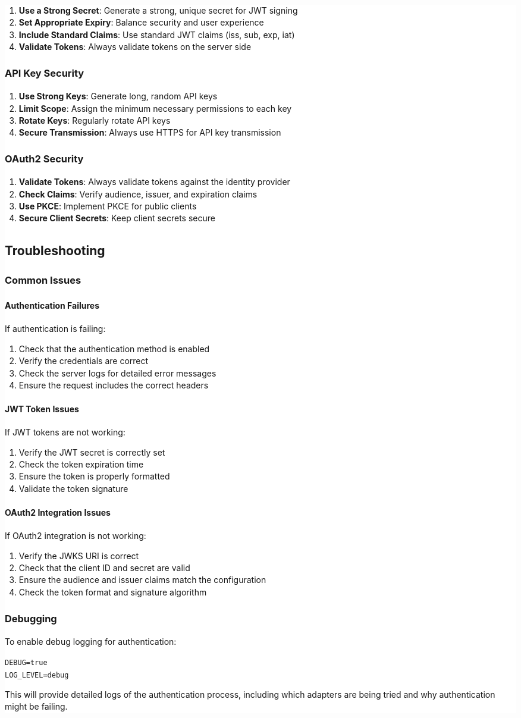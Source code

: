 1. **Use a Strong Secret**: Generate a strong, unique secret for JWT signing
2. **Set Appropriate Expiry**: Balance security and user experience
3. **Include Standard Claims**: Use standard JWT claims (iss, sub, exp, iat)
4. **Validate Tokens**: Always validate tokens on the server side

### API Key Security

1. **Use Strong Keys**: Generate long, random API keys
2. **Limit Scope**: Assign the minimum necessary permissions to each key
3. **Rotate Keys**: Regularly rotate API keys
4. **Secure Transmission**: Always use HTTPS for API key transmission

### OAuth2 Security

1. **Validate Tokens**: Always validate tokens against the identity provider
2. **Check Claims**: Verify audience, issuer, and expiration claims
3. **Use PKCE**: Implement PKCE for public clients
4. **Secure Client Secrets**: Keep client secrets secure

## Troubleshooting

### Common Issues

#### Authentication Failures

If authentication is failing:

1. Check that the authentication method is enabled
2. Verify the credentials are correct
3. Check the server logs for detailed error messages
4. Ensure the request includes the correct headers

#### JWT Token Issues

If JWT tokens are not working:

1. Verify the JWT secret is correctly set
2. Check the token expiration time
3. Ensure the token is properly formatted
4. Validate the token signature

#### OAuth2 Integration Issues

If OAuth2 integration is not working:

1. Verify the JWKS URI is correct
2. Check that the client ID and secret are valid
3. Ensure the audience and issuer claims match the configuration
4. Check the token format and signature algorithm

### Debugging

To enable debug logging for authentication:

```
DEBUG=true
LOG_LEVEL=debug
```

This will provide detailed logs of the authentication process, including which adapters are being tried and why authentication might be failing.
